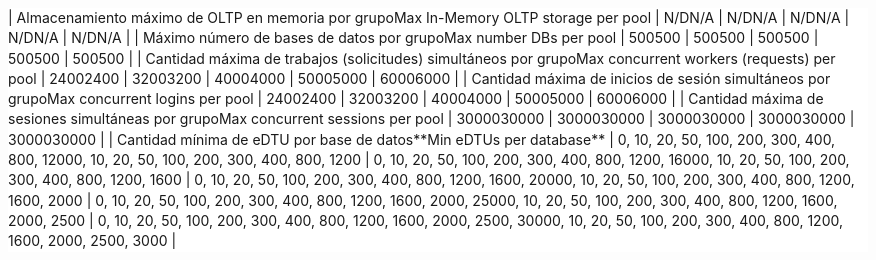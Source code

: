 | <span data-ttu-id="5130c-276">Almacenamiento máximo de OLTP en memoria por grupo</span><span class="sxs-lookup"><span data-stu-id="5130c-276">Max In-Memory OLTP storage per pool</span></span> | <span data-ttu-id="5130c-277">N/D</span><span class="sxs-lookup"><span data-stu-id="5130c-277">N/A</span></span> | <span data-ttu-id="5130c-278">N/D</span><span class="sxs-lookup"><span data-stu-id="5130c-278">N/A</span></span> | <span data-ttu-id="5130c-279">N/D</span><span class="sxs-lookup"><span data-stu-id="5130c-279">N/A</span></span> | <span data-ttu-id="5130c-280">N/D</span><span class="sxs-lookup"><span data-stu-id="5130c-280">N/A</span></span> | <span data-ttu-id="5130c-281">N/D</span><span class="sxs-lookup"><span data-stu-id="5130c-281">N/A</span></span> | 
| <span data-ttu-id="5130c-282">Máximo número de bases de datos por grupo</span><span class="sxs-lookup"><span data-stu-id="5130c-282">Max number DBs per pool</span></span> | <span data-ttu-id="5130c-283">500</span><span class="sxs-lookup"><span data-stu-id="5130c-283">500</span></span> | <span data-ttu-id="5130c-284">500</span><span class="sxs-lookup"><span data-stu-id="5130c-284">500</span></span> | <span data-ttu-id="5130c-285">500</span><span class="sxs-lookup"><span data-stu-id="5130c-285">500</span></span> | <span data-ttu-id="5130c-286">500</span><span class="sxs-lookup"><span data-stu-id="5130c-286">500</span></span> | <span data-ttu-id="5130c-287">500</span><span class="sxs-lookup"><span data-stu-id="5130c-287">500</span></span> | 
| <span data-ttu-id="5130c-288">Cantidad máxima de trabajos (solicitudes) simultáneos por grupo</span><span class="sxs-lookup"><span data-stu-id="5130c-288">Max concurrent workers (requests) per pool</span></span> |  <span data-ttu-id="5130c-289">2400</span><span class="sxs-lookup"><span data-stu-id="5130c-289">2400</span></span> | <span data-ttu-id="5130c-290">3200</span><span class="sxs-lookup"><span data-stu-id="5130c-290">3200</span></span> | <span data-ttu-id="5130c-291">4000</span><span class="sxs-lookup"><span data-stu-id="5130c-291">4000</span></span> | <span data-ttu-id="5130c-292">5000</span><span class="sxs-lookup"><span data-stu-id="5130c-292">5000</span></span> | <span data-ttu-id="5130c-293">6000</span><span class="sxs-lookup"><span data-stu-id="5130c-293">6000</span></span> |
| <span data-ttu-id="5130c-294">Cantidad máxima de inicios de sesión simultáneos por grupo</span><span class="sxs-lookup"><span data-stu-id="5130c-294">Max concurrent logins per pool</span></span> |  <span data-ttu-id="5130c-295">2400</span><span class="sxs-lookup"><span data-stu-id="5130c-295">2400</span></span> | <span data-ttu-id="5130c-296">3200</span><span class="sxs-lookup"><span data-stu-id="5130c-296">3200</span></span> | <span data-ttu-id="5130c-297">4000</span><span class="sxs-lookup"><span data-stu-id="5130c-297">4000</span></span> | <span data-ttu-id="5130c-298">5000</span><span class="sxs-lookup"><span data-stu-id="5130c-298">5000</span></span> | <span data-ttu-id="5130c-299">6000</span><span class="sxs-lookup"><span data-stu-id="5130c-299">6000</span></span> |
| <span data-ttu-id="5130c-300">Cantidad máxima de sesiones simultáneas por grupo</span><span class="sxs-lookup"><span data-stu-id="5130c-300">Max concurrent sessions per pool</span></span> | <span data-ttu-id="5130c-301">30000</span><span class="sxs-lookup"><span data-stu-id="5130c-301">30000</span></span> | <span data-ttu-id="5130c-302">30000</span><span class="sxs-lookup"><span data-stu-id="5130c-302">30000</span></span> | <span data-ttu-id="5130c-303">30000</span><span class="sxs-lookup"><span data-stu-id="5130c-303">30000</span></span> | <span data-ttu-id="5130c-304">30000</span><span class="sxs-lookup"><span data-stu-id="5130c-304">30000</span></span> | <span data-ttu-id="5130c-305">30000</span><span class="sxs-lookup"><span data-stu-id="5130c-305">30000</span></span> | 
| <span data-ttu-id="5130c-306">Cantidad mínima de eDTU por base de datos**</span><span class="sxs-lookup"><span data-stu-id="5130c-306">Min eDTUs per database**</span></span> | <span data-ttu-id="5130c-307">0, 10, 20, 50, 100, 200, 300, 400, 800, 1200</span><span class="sxs-lookup"><span data-stu-id="5130c-307">0, 10, 20, 50, 100, 200, 300, 400, 800, 1200</span></span> | <span data-ttu-id="5130c-308">0, 10, 20, 50, 100, 200, 300, 400, 800, 1200, 1600</span><span class="sxs-lookup"><span data-stu-id="5130c-308">0, 10, 20, 50, 100, 200, 300, 400, 800, 1200, 1600</span></span> | <span data-ttu-id="5130c-309">0, 10, 20, 50, 100, 200, 300, 400, 800, 1200, 1600, 2000</span><span class="sxs-lookup"><span data-stu-id="5130c-309">0, 10, 20, 50, 100, 200, 300, 400, 800, 1200, 1600, 2000</span></span> | <span data-ttu-id="5130c-310">0, 10, 20, 50, 100, 200, 300, 400, 800, 1200, 1600, 2000, 2500</span><span class="sxs-lookup"><span data-stu-id="5130c-310">0, 10, 20, 50, 100, 200, 300, 400, 800, 1200, 1600, 2000, 2500</span></span> | <span data-ttu-id="5130c-311">0, 10, 20, 50, 100, 200, 300, 400, 800, 1200, 1600, 2000, 2500, 3000</span><span class="sxs-lookup"><span data-stu-id="5130c-311">0, 10, 20, 50, 100, 200, 300, 400, 800, 1200, 1600, 2000, 2500, 3000</span></span> |